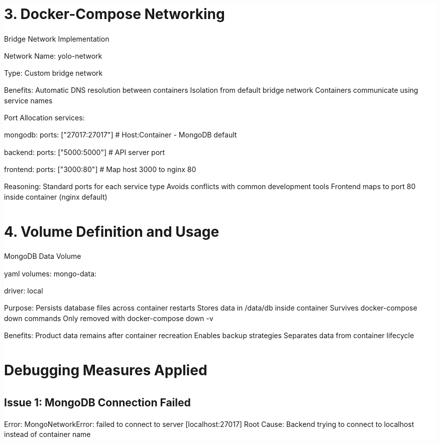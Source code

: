 # 3. Docker-Compose Networking

Bridge Network Implementation

Network Name: yolo-network

Type: Custom bridge network

Benefits:
Automatic DNS resolution between containers
Isolation from default bridge network
Containers communicate using service names

Port Allocation
services:

mongodb:
ports: ["27017:27017"] # Host:Container - MongoDB default

backend:
ports: ["5000:5000"] # API server port

frontend:
ports: ["3000:80"] # Map host 3000 to nginx 80

Reasoning:
Standard ports for each service type
Avoids conflicts with common development tools
Frontend maps to port 80 inside container (nginx default)

# 4. Volume Definition and Usage

MongoDB Data Volume

yaml
volumes:
mongo-data:

driver: local

Purpose:
Persists database files across container restarts
Stores data in /data/db inside container
Survives docker-compose down commands
Only removed with docker-compose down -v


Benefits:
Product data remains after container recreation
Enables backup strategies
Separates data from container lifecycle


# Debugging Measures Applied
## Issue 1: MongoDB Connection Failed
Error: MongoNetworkError: failed to connect to server [localhost:27017]
Root Cause: Backend trying to connect to localhost instead of container name
